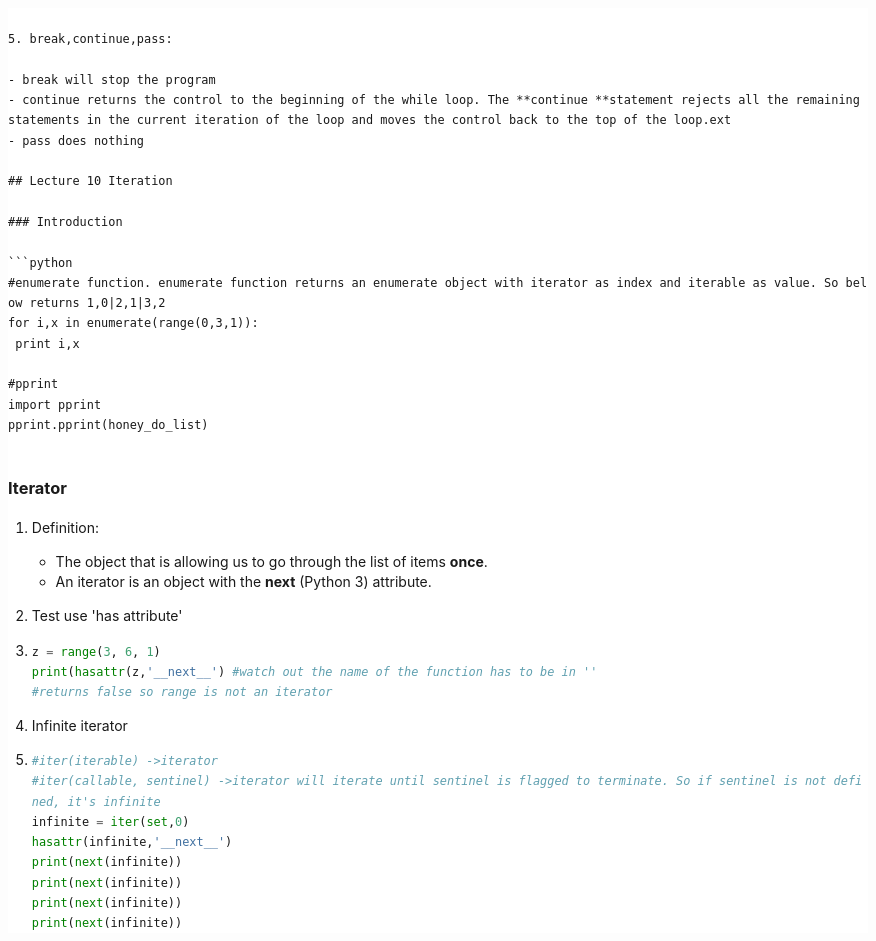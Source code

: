    ```

5. break,continue,pass:

   - break will stop the program
   - continue returns the control to the beginning of the while loop. The **continue **statement rejects all the remaining statements in the current iteration of the loop and moves the control back to the top of the loop.ext
   - pass does nothing

## Lecture 10 Iteration

### Introduction

```python
#enumerate function. enumerate function returns an enumerate object with iterator as index and iterable as value. So below returns 1,0|2,1|3,2
for i,x in enumerate(range(0,3,1)):
    print i,x
    
#pprint
import pprint
pprint.pprint(honey_do_list)
    
```

### Iterator

1. Definition:

   - The object that is allowing us to go through the list of items **once**.
   - An iterator is an object with the __next__ (Python 3) attribute.

2. Test use 'has attribute'

3. ```python
   z = range(3, 6, 1)
   print(hasattr(z,'__next__') #watch out the name of the function has to be in ''
   #returns false so range is not an iterator
   ```

4. Infinite iterator

5. ```python
   #iter(iterable) ->iterator
   #iter(callable, sentinel) ->iterator will iterate until sentinel is flagged to terminate. So if sentinel is not defined, it's infinite
   infinite = iter(set,0)
   hasattr(infinite,'__next__')
   print(next(infinite))
   print(next(infinite))
   print(next(infinite))
   print(next(infinite))
   ```

